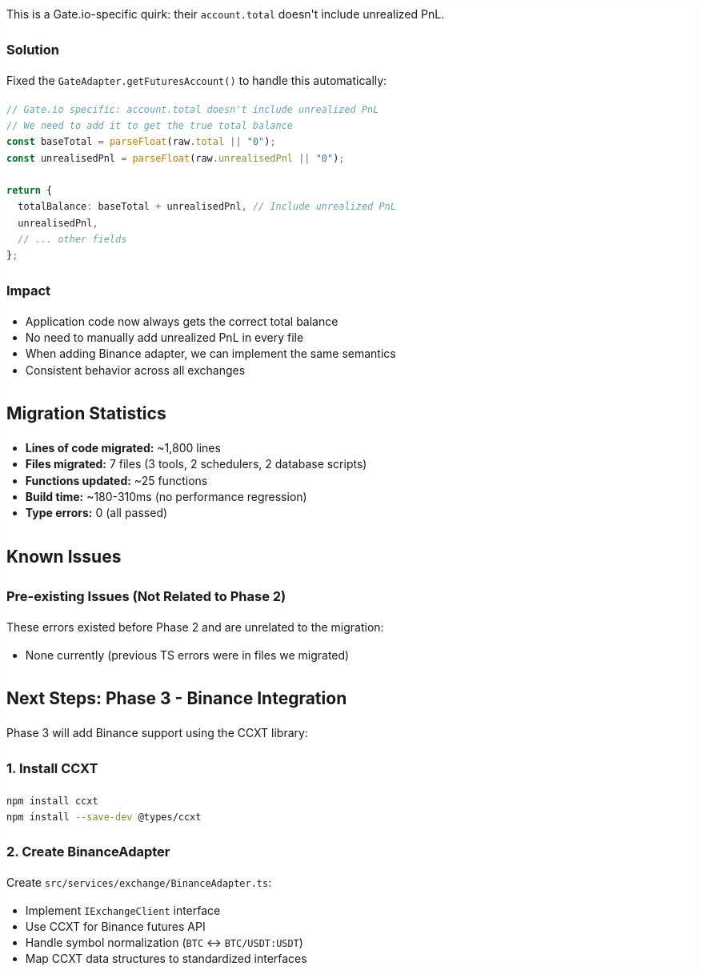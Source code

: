 This is a Gate.io-specific quirk: their `account.total` doesn't include unrealized PnL.

### Solution
Fixed the `GateAdapter.getFuturesAccount()` to handle this automatically:
```typescript
// Gate.io specific: account.total doesn't include unrealized PnL
// We need to add it to get the true total balance
const baseTotal = parseFloat(raw.total || "0");
const unrealisedPnl = parseFloat(raw.unrealisedPnl || "0");

return {
  totalBalance: baseTotal + unrealisedPnl, // Include unrealized PnL
  unrealisedPnl,
  // ... other fields
};
```

### Impact
- Application code now always gets the correct total balance
- No need to manually add unrealized PnL in every file
- When adding Binance adapter, we can implement the same semantics
- Consistent behavior across all exchanges

## Migration Statistics

- **Lines of code migrated:** ~1,800 lines
- **Files migrated:** 7 files (3 tools, 2 schedulers, 2 database scripts)
- **Functions updated:** ~25 functions
- **Build time:** ~180-310ms (no performance regression)
- **Type errors:** 0 (all passed)

## Known Issues

### Pre-existing Issues (Not Related to Phase 2)
These errors existed before Phase 2 and are unrelated to the migration:
- None currently (previous TS errors were in files we migrated)

## Next Steps: Phase 3 - Binance Integration

Phase 3 will add Binance support using the CCXT library:

### 1. Install CCXT
```bash
npm install ccxt
npm install --save-dev @types/ccxt
```

### 2. Create BinanceAdapter
Create `src/services/exchange/BinanceAdapter.ts`:
- Implement `IExchangeClient` interface
- Use CCXT for Binance futures API
- Handle symbol normalization (`BTC` ↔ `BTC/USDT:USDT`)
- Map CCXT data structures to standardized interfaces
